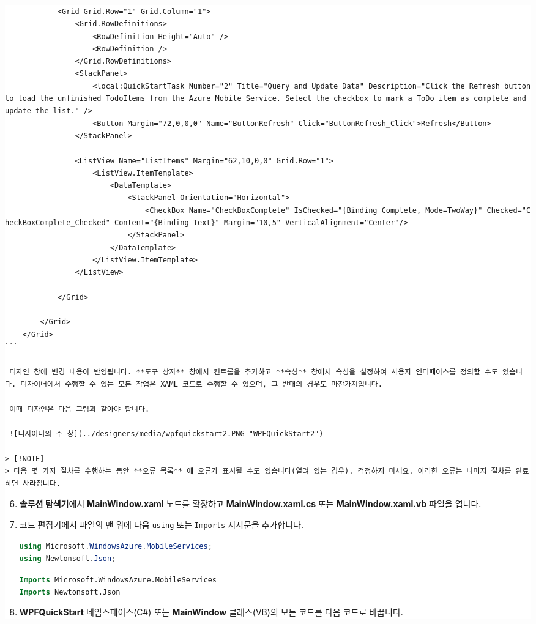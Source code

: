                 <Grid Grid.Row="1" Grid.Column="1">  
                    <Grid.RowDefinitions>  
                        <RowDefinition Height="Auto" />  
                        <RowDefinition />  
                    </Grid.RowDefinitions>  
                    <StackPanel>  
                        <local:QuickStartTask Number="2" Title="Query and Update Data" Description="Click the Refresh button to load the unfinished TodoItems from the Azure Mobile Service. Select the checkbox to mark a ToDo item as complete and update the list." />  
                        <Button Margin="72,0,0,0" Name="ButtonRefresh" Click="ButtonRefresh_Click">Refresh</Button>  
                    </StackPanel>  
  
                    <ListView Name="ListItems" Margin="62,10,0,0" Grid.Row="1">  
                        <ListView.ItemTemplate>  
                            <DataTemplate>  
                                <StackPanel Orientation="Horizontal">  
                                    <CheckBox Name="CheckBoxComplete" IsChecked="{Binding Complete, Mode=TwoWay}" Checked="CheckBoxComplete_Checked" Content="{Binding Text}" Margin="10,5" VerticalAlignment="Center"/>  
                                </StackPanel>  
                            </DataTemplate>  
                        </ListView.ItemTemplate>  
                    </ListView>  
  
                </Grid>  
  
            </Grid>  
        </Grid>  
    ```  
  
     디자인 창에 변경 내용이 반영됩니다. **도구 상자** 창에서 컨트롤을 추가하고 **속성** 창에서 속성을 설정하여 사용자 인터페이스를 정의할 수도 있습니다. 디자이너에서 수행할 수 있는 모든 작업은 XAML 코드로 수행할 수 있으며, 그 반대의 경우도 마찬가지입니다.  
  
     이때 디자인은 다음 그림과 같아야 합니다.  
  
     ![디자이너의 주 창](../designers/media/wpfquickstart2.PNG "WPFQuickStart2")  
  
    > [!NOTE]
    > 다음 몇 가지 절차를 수행하는 동안 **오류 목록** 에 오류가 표시될 수도 있습니다(열려 있는 경우). 걱정하지 마세요. 이러한 오류는 나머지 절차를 완료하면 사라집니다.  
  
6. **솔루션 탐색기**에서 **MainWindow.xaml** 노드를 확장하고 **MainWindow.xaml.cs** 또는 **MainWindow.xaml.vb** 파일을 엽니다.  
  
7. 코드 편집기에서 파일의 맨 위에 다음 `using` 또는 `Imports` 지시문을 추가합니다.  
  
    ```csharp  
    using Microsoft.WindowsAzure.MobileServices;  
    using Newtonsoft.Json;   
    ```  
  
    ```vb  
    Imports Microsoft.WindowsAzure.MobileServices  
    Imports Newtonsoft.Json  
    ```  
  
8. **WPFQuickStart** 네임스페이스(C#) 또는 **MainWindow** 클래스(VB)의 모든 코드를 다음 코드로 바꿉니다.  
  